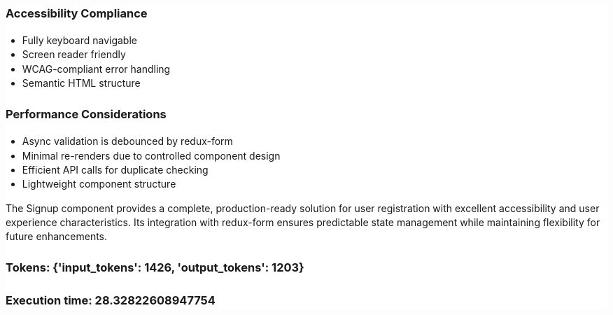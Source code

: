 ### Accessibility Compliance

- Fully keyboard navigable
- Screen reader friendly
- WCAG-compliant error handling
- Semantic HTML structure

### Performance Considerations

- Async validation is debounced by redux-form
- Minimal re-renders due to controlled component design
- Efficient API calls for duplicate checking
- Lightweight component structure

The Signup component provides a complete, production-ready solution for user registration with excellent accessibility and user experience characteristics. Its integration with redux-form ensures predictable state management while maintaining flexibility for future enhancements.

### Tokens: {'input_tokens': 1426, 'output_tokens': 1203}
### Execution time: 28.32822608947754
